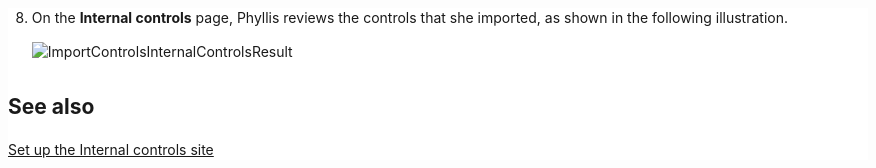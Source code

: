 8.  On the **Internal controls** page, Phyllis reviews the controls that she imported, as shown in the following illustration.
    
    ![ImportControlsInternalControlsResult](images/Hh271671.ImportControlsInternalControlsResult(AX.60).gif "ImportControlsInternalControlsResult")

## See also

[Set up the Internal controls site](set-up-the-internal-controls-site.md)

  


